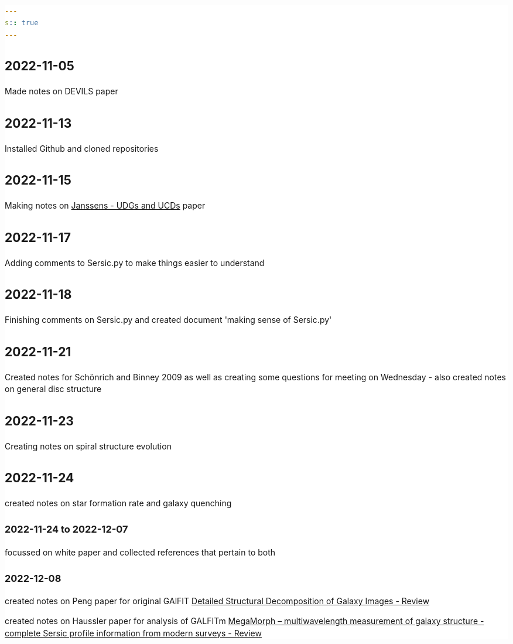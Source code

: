 ```yaml
---
s:: true
---
```


## 2022-11-05
Made notes on DEVILS paper

## 2022-11-13
Installed Github and cloned repositories

## 2022-11-15
Making notes on [Janssens - UDGs and UCDs](../Literature%20Review/Janssens%202019/Janssens%20-%20UDGs%20and%20UCDs.md) paper

## 2022-11-17 
Adding comments to Sersic.py to make things easier to understand

## 2022-11-18
Finishing comments on Sersic.py and created document 'making sense of Sersic.py' 

## 2022-11-21 
Created notes for Schönrich and Binney 2009 as well as creating some questions for meeting on Wednesday - also created notes on general disc structure

## 2022-11-23
Creating notes on spiral structure evolution

## 2022-11-24
created notes on star formation rate and galaxy quenching

### 2022-11-24  to 2022-12-07 
focussed on white paper and collected references that pertain to both

### 2022-12-08
created notes on Peng paper for original GAlFIT [Detailed Structural Decomposition of Galaxy Images - Review](../Literature%20Review/Galaxy%20Structure%20-Composition/Detailed%20Structural%20Decomposition%20of%20Galaxy%20Images%20-%20Review.md)

created notes on Haussler paper for analysis of GALFITm
[MegaMorph – multiwavelength measurement of galaxy structure - complete Sersic profile information from modern surveys - Review](../Literature%20Review/Galaxy%20fitting/MegaMorph%20%E2%80%93%20multiwavelength%20measurement%20of%20galaxy%20structure%20-%20complete%20Sersic%20profile%20information%20from%20modern%20surveys%20-%20Review.md)

